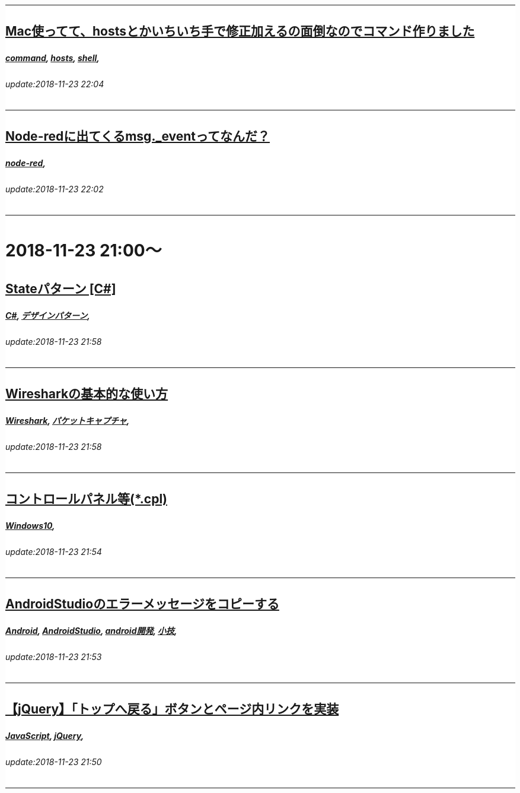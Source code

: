 
---
## [Mac使ってて、hostsとかいちいち手で修正加えるの面倒なのでコマンド作りました](https://qiita.com/prune2525/items/5c53e05771a525f29643)
##### [command](https://qiita.com/tags/command), [hosts](https://qiita.com/tags/hosts), [shell](https://qiita.com/tags/shell), 
###### update:2018-11-23 22:04
---
## [Node-redに出てくるmsg._eventってなんだ？](https://qiita.com/kouichirou/items/841102b4c7fca699c793)
##### [node-red](https://qiita.com/tags/node-red), 
###### update:2018-11-23 22:02
---




# 2018-11-23 21:00～
## [Stateパターン [C#]](https://qiita.com/WestRiver/items/000524c2c01a5a7a602d)
##### [C#](https://qiita.com/tags/C#), [デザインパターン](https://qiita.com/tags/デザインパターン), 
###### update:2018-11-23 21:58
---
## [Wiresharkの基本的な使い方](https://qiita.com/masaomi346/items/a2c99700686e4c8a7a41)
##### [Wireshark](https://qiita.com/tags/Wireshark), [パケットキャプチャ](https://qiita.com/tags/パケットキャプチャ), 
###### update:2018-11-23 21:58
---
## [コントロールパネル等(*.cpl)](https://qiita.com/shrrdaisuke/items/6ae87ccfabe1da4896c0)
##### [Windows10](https://qiita.com/tags/Windows10), 
###### update:2018-11-23 21:54
---
## [AndroidStudioのエラーメッセージをコピーする](https://qiita.com/KIRIN3qiita/items/e2e4e7611e9010bc8662)
##### [Android](https://qiita.com/tags/Android), [AndroidStudio](https://qiita.com/tags/AndroidStudio), [android開発](https://qiita.com/tags/android開発), [小技](https://qiita.com/tags/小技), 
###### update:2018-11-23 21:53
---
## [【jQuery】「トップへ戻る」ボタンとページ内リンクを実装](https://qiita.com/33yuki/items/db21b0ca6bc5cd2e84fe)
##### [JavaScript](https://qiita.com/tags/JavaScript), [jQuery](https://qiita.com/tags/jQuery), 
###### update:2018-11-23 21:50
---